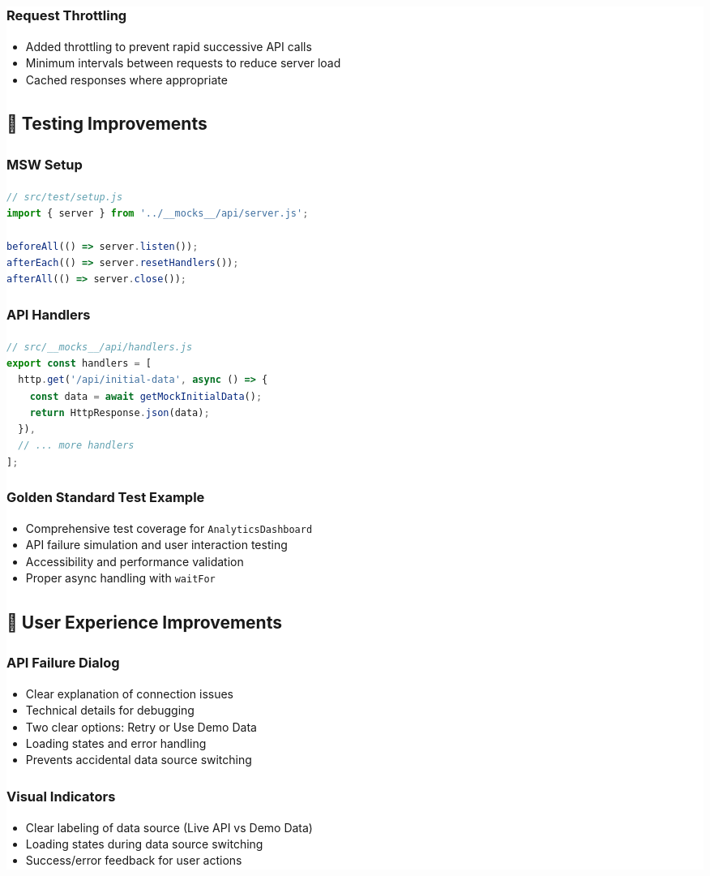 ### Request Throttling
- Added throttling to prevent rapid successive API calls
- Minimum intervals between requests to reduce server load
- Cached responses where appropriate

## 🧪 Testing Improvements

### MSW Setup
```javascript
// src/test/setup.js
import { server } from '../__mocks__/api/server.js';

beforeAll(() => server.listen());
afterEach(() => server.resetHandlers());
afterAll(() => server.close());
```

### API Handlers
```javascript
// src/__mocks__/api/handlers.js
export const handlers = [
  http.get('/api/initial-data', async () => {
    const data = await getMockInitialData();
    return HttpResponse.json(data);
  }),
  // ... more handlers
];
```

### Golden Standard Test Example
- Comprehensive test coverage for `AnalyticsDashboard`
- API failure simulation and user interaction testing
- Accessibility and performance validation
- Proper async handling with `waitFor`

## 🎨 User Experience Improvements

### API Failure Dialog
- Clear explanation of connection issues
- Technical details for debugging
- Two clear options: Retry or Use Demo Data
- Loading states and error handling
- Prevents accidental data source switching

### Visual Indicators
- Clear labeling of data source (Live API vs Demo Data)
- Loading states during data source switching
- Success/error feedback for user actions

